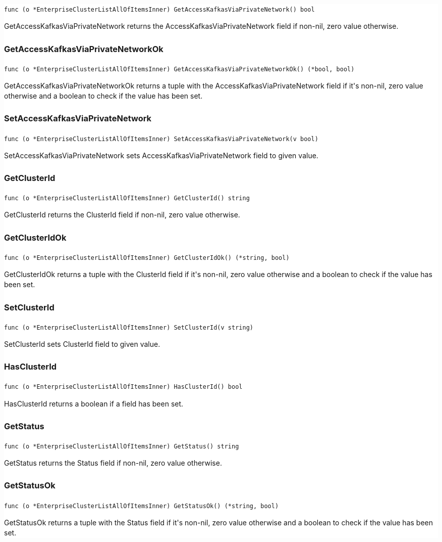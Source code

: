 `func (o *EnterpriseClusterListAllOfItemsInner) GetAccessKafkasViaPrivateNetwork() bool`

GetAccessKafkasViaPrivateNetwork returns the AccessKafkasViaPrivateNetwork field if non-nil, zero value otherwise.

### GetAccessKafkasViaPrivateNetworkOk

`func (o *EnterpriseClusterListAllOfItemsInner) GetAccessKafkasViaPrivateNetworkOk() (*bool, bool)`

GetAccessKafkasViaPrivateNetworkOk returns a tuple with the AccessKafkasViaPrivateNetwork field if it's non-nil, zero value otherwise
and a boolean to check if the value has been set.

### SetAccessKafkasViaPrivateNetwork

`func (o *EnterpriseClusterListAllOfItemsInner) SetAccessKafkasViaPrivateNetwork(v bool)`

SetAccessKafkasViaPrivateNetwork sets AccessKafkasViaPrivateNetwork field to given value.


### GetClusterId

`func (o *EnterpriseClusterListAllOfItemsInner) GetClusterId() string`

GetClusterId returns the ClusterId field if non-nil, zero value otherwise.

### GetClusterIdOk

`func (o *EnterpriseClusterListAllOfItemsInner) GetClusterIdOk() (*string, bool)`

GetClusterIdOk returns a tuple with the ClusterId field if it's non-nil, zero value otherwise
and a boolean to check if the value has been set.

### SetClusterId

`func (o *EnterpriseClusterListAllOfItemsInner) SetClusterId(v string)`

SetClusterId sets ClusterId field to given value.

### HasClusterId

`func (o *EnterpriseClusterListAllOfItemsInner) HasClusterId() bool`

HasClusterId returns a boolean if a field has been set.

### GetStatus

`func (o *EnterpriseClusterListAllOfItemsInner) GetStatus() string`

GetStatus returns the Status field if non-nil, zero value otherwise.

### GetStatusOk

`func (o *EnterpriseClusterListAllOfItemsInner) GetStatusOk() (*string, bool)`

GetStatusOk returns a tuple with the Status field if it's non-nil, zero value otherwise
and a boolean to check if the value has been set.
